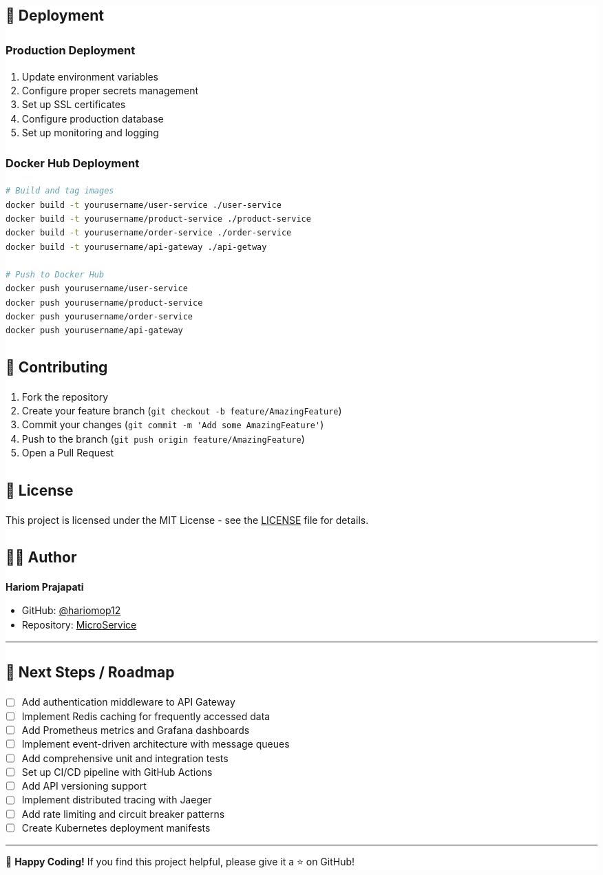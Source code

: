 ## 🚀 Deployment

### Production Deployment
1. Update environment variables
2. Configure proper secrets management
3. Set up SSL certificates
4. Configure production database
5. Set up monitoring and logging

### Docker Hub Deployment
```bash
# Build and tag images
docker build -t yourusername/user-service ./user-service
docker build -t yourusername/product-service ./product-service
docker build -t yourusername/order-service ./order-service
docker build -t yourusername/api-gateway ./api-getway

# Push to Docker Hub
docker push yourusername/user-service
docker push yourusername/product-service
docker push yourusername/order-service
docker push yourusername/api-gateway
```

## 🤝 Contributing

1. Fork the repository
2. Create your feature branch (`git checkout -b feature/AmazingFeature`)
3. Commit your changes (`git commit -m 'Add some AmazingFeature'`)
4. Push to the branch (`git push origin feature/AmazingFeature`)
5. Open a Pull Request

## 📄 License

This project is licensed under the MIT License - see the [LICENSE](LICENSE) file for details.

## 👨‍💻 Author

**Hariom Prajapati**
- GitHub: [@hariomop12](https://github.com/hariomop12)
- Repository: [MicroService](https://github.com/hariomop12/MicroService)

---

## 🎯 Next Steps / Roadmap

- [ ] Add authentication middleware to API Gateway
- [ ] Implement Redis caching for frequently accessed data
- [ ] Add Prometheus metrics and Grafana dashboards  
- [ ] Implement event-driven architecture with message queues
- [ ] Add comprehensive unit and integration tests
- [ ] Set up CI/CD pipeline with GitHub Actions
- [ ] Add API versioning support
- [ ] Implement distributed tracing with Jaeger
- [ ] Add rate limiting and circuit breaker patterns
- [ ] Create Kubernetes deployment manifests

---

🎉 **Happy Coding!** If you find this project helpful, please give it a ⭐️ on GitHub!